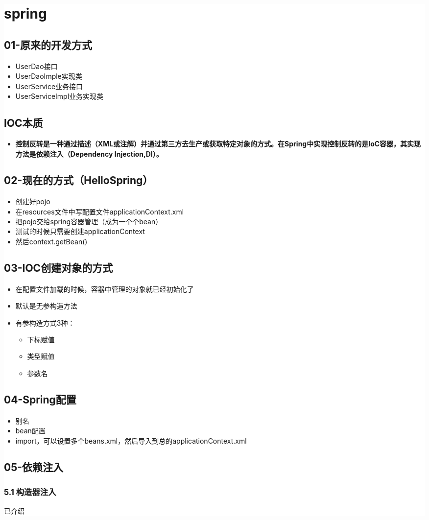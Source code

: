 # spring



## 01-原来的开发方式

+ UserDao接口
+ UserDaoImple实现类
+ UserService业务接口
+ UserServiceImpl业务实现类

## IOC本质

+ **控制反转是一种通过描述（XML或注解）并通过第三方去生产或获取特定对象的方式。在Spring中实现控制反转的是IoC容器，其实现方法是依赖注入（Dependency Injection,DI）。**

## 02-现在的方式（HelloSpring）

+ 创建好pojo
+ 在resources文件中写配置文件applicationContext.xml
+ 把pojo交给spring容器管理（成为一个个bean）
+ 测试的时候只需要创建applicationContext
+ 然后context.getBean()

## 03-IOC创建对象的方式

+ 在配置文件加载的时候，容器中管理的对象就已经初始化了

+ 默认是无参构造方法

+ 有参构造方式3种：

    + 下标赋值<constructor-arg index="0" value="zou1"/>

    + 类型赋值<constructor-arg type="java.lang.String" value="zou2"/>

    + 参数名<constructor-arg name="name" value="zou3"/>

          

## 04-Spring配置

+ 别名	<alias name="user" alias="abcdefg"></alias>
+ bean配置<bean id="userT" class="com.kuang.pojo.UserT" name="userT2,u2">
+ import，可以设置多个beans.xml，然后导入到总的applicationContext.xml



## 05-依赖注入

### 5.1 构造器注入

已介绍
